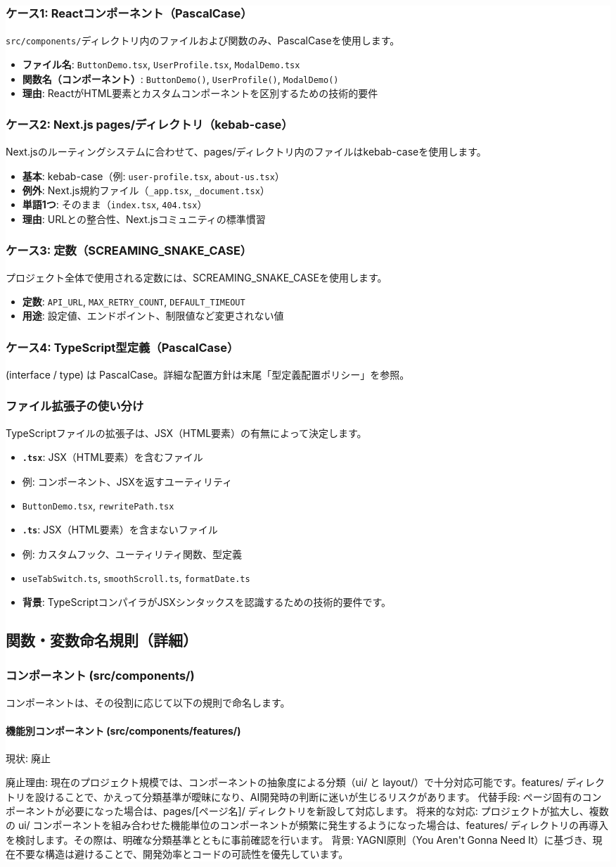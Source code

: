 ### ケース1: Reactコンポーネント（PascalCase）
`src/components/`ディレクトリ内のファイルおよび関数のみ、PascalCaseを使用します。
- **ファイル名**: `ButtonDemo.tsx`, `UserProfile.tsx`, `ModalDemo.tsx`
- **関数名（コンポーネント）**: `ButtonDemo()`, `UserProfile()`, `ModalDemo()`
- **理由**: ReactがHTML要素とカスタムコンポーネントを区別するための技術的要件

### ケース2: Next.js pages/ディレクトリ（kebab-case）
Next.jsのルーティングシステムに合わせて、pages/ディレクトリ内のファイルはkebab-caseを使用します。
- **基本**: kebab-case（例: `user-profile.tsx`, `about-us.tsx`）
- **例外**: Next.js規約ファイル（`_app.tsx`, `_document.tsx`）
- **単語1つ**: そのまま（`index.tsx`, `404.tsx`）
- **理由**: URLとの整合性、Next.jsコミュニティの標準慣習


### ケース3: 定数（SCREAMING_SNAKE_CASE）
プロジェクト全体で使用される定数には、SCREAMING_SNAKE_CASEを使用します。
- **定数**: `API_URL`, `MAX_RETRY_COUNT`, `DEFAULT_TIMEOUT`
- **用途**: 設定値、エンドポイント、制限値など変更されない値

### ケース4: TypeScript型定義（PascalCase）
(interface / type) は PascalCase。詳細な配置方針は末尾「型定義配置ポリシー」を参照。

### ファイル拡張子の使い分け
TypeScriptファイルの拡張子は、JSX（HTML要素）の有無によって決定します。

- **`.tsx`**: JSX（HTML要素）を含むファイル
 - 例: コンポーネント、JSXを返すユーティリティ
 - `ButtonDemo.tsx`, `rewritePath.tsx`

- **`.ts`**: JSX（HTML要素）を含まないファイル
 - 例: カスタムフック、ユーティリティ関数、型定義
 - `useTabSwitch.ts`, `smoothScroll.ts`, `formatDate.ts`

- **背景**: TypeScriptコンパイラがJSXシンタックスを認識するための技術的要件です。


## 関数・変数命名規則（詳細）

### コンポーネント (src/components/)
コンポーネントは、その役割に応じて以下の規則で命名します。

#### 機能別コンポーネント (src/components/features/)
現状: 廃止

廃止理由: 現在のプロジェクト規模では、コンポーネントの抽象度による分類（ui/ と layout/）で十分対応可能です。features/ ディレクトリを設けることで、かえって分類基準が曖昧になり、AI開発時の判断に迷いが生じるリスクがあります。
代替手段: ページ固有のコンポーネントが必要になった場合は、pages/[ページ名]/ ディレクトリを新設して対応します。
将来的な対応: プロジェクトが拡大し、複数の ui/ コンポーネントを組み合わせた機能単位のコンポーネントが頻繁に発生するようになった場合は、features/ ディレクトリの再導入を検討します。その際は、明確な分類基準とともに事前確認を行います。
背景: YAGNI原則（You Aren't Gonna Need It）に基づき、現在不要な構造は避けることで、開発効率とコードの可読性を優先しています。

